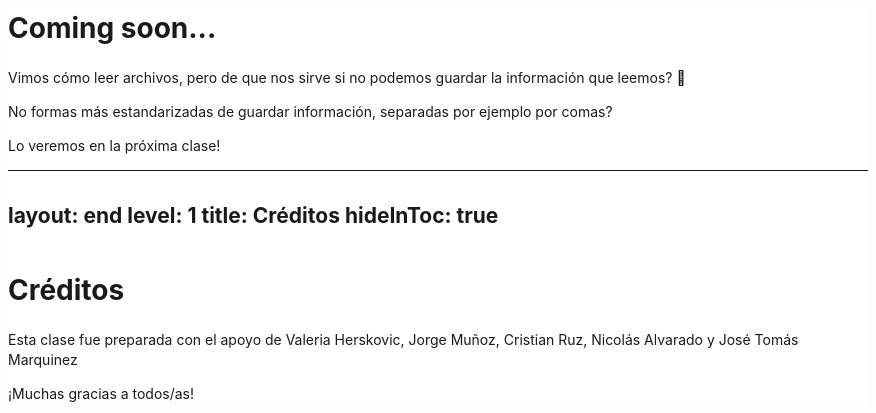 # Coming soon...

Vimos cómo leer archivos, pero de que nos sirve si no podemos guardar la información que leemos? 🤔

No formas más estandarizadas de guardar información, separadas por ejemplo por comas?

Lo veremos en la próxima clase!

---
layout: end
level: 1
title: Créditos
hideInToc: true
---

# Créditos

Esta clase fue preparada con el apoyo de Valeria Herskovic, Jorge Muñoz, Cristian Ruz, Nicolás Alvarado y José Tomás Marquinez

<Profesores class="mx-auto" />

¡Muchas gracias a todos/as!
